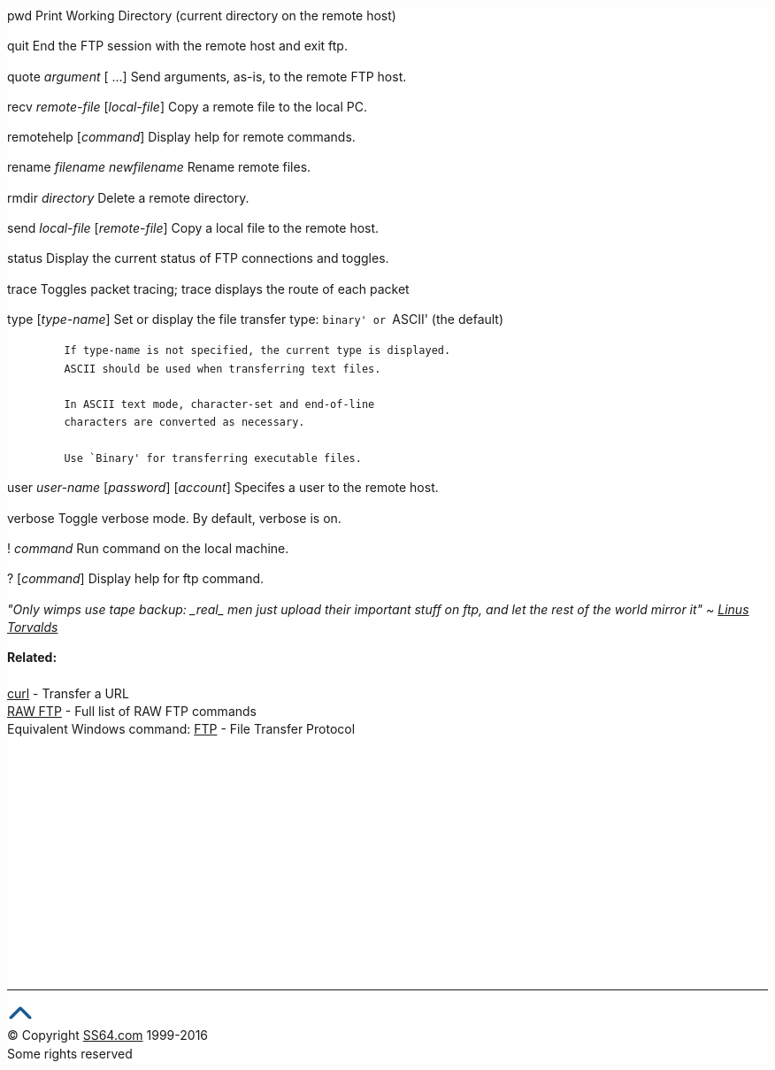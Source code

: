 pwd          Print Working Directory
             (current directory on the remote host)

quit         End the FTP session with the remote host and exit ftp.

quote <i>argument</i> [ ...]
             Send arguments, as-is, to the remote FTP host.

recv <i>remote-file</i> [<i>local-file</i>]
             Copy a remote file to the local PC.

remotehelp [<i>command</i>]
             Display help for remote commands.

rename <i>filename newfilename</i>
             Rename remote files.

rmdir <i>directory</i>
             Delete a remote directory.

send <i>local-file</i> [<i>remote-file</i>]
             Copy a local file to the remote host.

status       Display the current status of FTP connections and toggles.

trace        Toggles packet tracing; trace displays the route of each packet 

type [<i>type-name</i>]
             Set or display the file transfer type:
             `binary' or `ASCII' (the default)

             If type-name is not specified, the current type is displayed. 
             ASCII should be used when transferring text files.

             In ASCII text mode, character-set and end-of-line
             characters are converted as necessary.

             Use `Binary' for transferring executable files. 

user <i>user-name </i>[<i>password</i>] [<i>account</i>]
             Specifes a user to the remote host.

verbose      Toggle verbose mode. By default, verbose is on.

! <i>command</i>    Run command on the local machine.

? [<i>command</i>]  Display help for ftp command.</pre>
<p class="quote"> <i>"Only wimps use tape backup: _real_ men just upload their important stuff on ftp, and let the rest of the world mirror it" ~ <a href="https://www.youtube.com/watch?v=4XpnKHJAok8">Linus Torvalds</a></i></p>
<p><b>Related:</b><br>
  <br> 
<a href="curl.html">curl</a> - Transfer a URL <br>
<a href="../rawftp.html">RAW FTP</a> - Full list of RAW FTP commands<br>
Equivalent Windows  command: <a href="../nt/ftp.html">FTP</a> - File Transfer Protocol</p><p>

<ins class="adsbygoogle" style="display:inline-block;width:300px;height:250px" data-ad-client="ca-pub-6140977852749469" data-ad-slot="4615356305"></ins>
<script>
(adsbygoogle = window.adsbygoogle || []).push({});
</script></p>
<hr>
<div id="bl" class="footer"><a href="ftp.html#"><img src="../images/top.png" width="30" height="22" alt="Back to the Top"></a></div>
<div id="br" class="footer, tagline">© Copyright <a href="http://ss64.com/">SS64.com</a> 1999-2016<br>
Some rights reserved</div>


